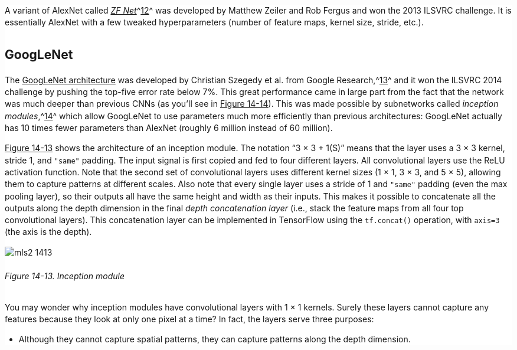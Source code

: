 A variant of AlexNet called [*ZF
Net*](https://homl.info/zfnet)^[12](https://learning.oreilly.com/library/view/hands-on-machine-learning/9781492032632/ch14.html#idm45728455026856)^
was developed by Matthew Zeiler and Rob Fergus and won the 2013 ILSVRC
challenge. It is essentially AlexNet with a few tweaked hyperparameters
(number of feature maps, kernel size, stride, etc.).

GoogLeNet
---------

The [GoogLeNet architecture](https://homl.info/81) was developed by
Christian Szegedy et al. from Google
Research,^[13](https://learning.oreilly.com/library/view/hands-on-machine-learning/9781492032632/ch14.html#idm45728455022056)^
and it won the ILSVRC 2014 challenge by pushing the top-five error rate
below 7%. This great performance came in large part from the fact that
the network was much deeper than previous CNNs (as you’ll see in
[Figure 14-14](https://learning.oreilly.com/library/view/hands-on-machine-learning/9781492032632/ch14.html#googlenet_diagram)).
This was made possible by subnetworks called *inception
modules*,^[14](https://learning.oreilly.com/library/view/hands-on-machine-learning/9781492032632/ch14.html#idm45728455019320)^
which allow GoogLeNet to use parameters much more efficiently than
previous architectures: GoogLeNet actually has 10 times fewer parameters
than AlexNet (roughly 6 million instead of 60 million).

[Figure 14-13](https://learning.oreilly.com/library/view/hands-on-machine-learning/9781492032632/ch14.html#inception_module_diagram)
shows the architecture of an inception module. The notation “3 × 3 +
1(S)” means that the layer uses a 3 × 3 kernel, stride 1, and `"same"`
padding. The input signal is first copied and fed to four different
layers. All convolutional layers use the ReLU activation function. Note
that the second set of convolutional layers uses different kernel sizes
(1 × 1, 3 × 3, and 5 × 5), allowing them to capture patterns at
different scales. Also note that every single layer uses a stride of 1
and `"same"` padding (even the max pooling layer), so their outputs all
have the same height and width as their inputs. This makes it possible
to concatenate all the outputs along the depth dimension in the final
*depth concatenation layer* (i.e., stack the feature maps from all four
top convolutional layers). This concatenation layer can be implemented
in TensorFlow using the `tf.concat()` operation, with `axis=3` (the axis
is the depth).

![mls2 1413](./14_files/mls2_1413.png)

###### Figure 14-13. Inception module

You may wonder why inception modules have convolutional layers with 1 ×
1 kernels. Surely these layers cannot capture any features because they
look at only one pixel at a time? In fact, the layers serve three
purposes:

-   Although they cannot capture spatial patterns, they can capture
    patterns along the depth dimension.
